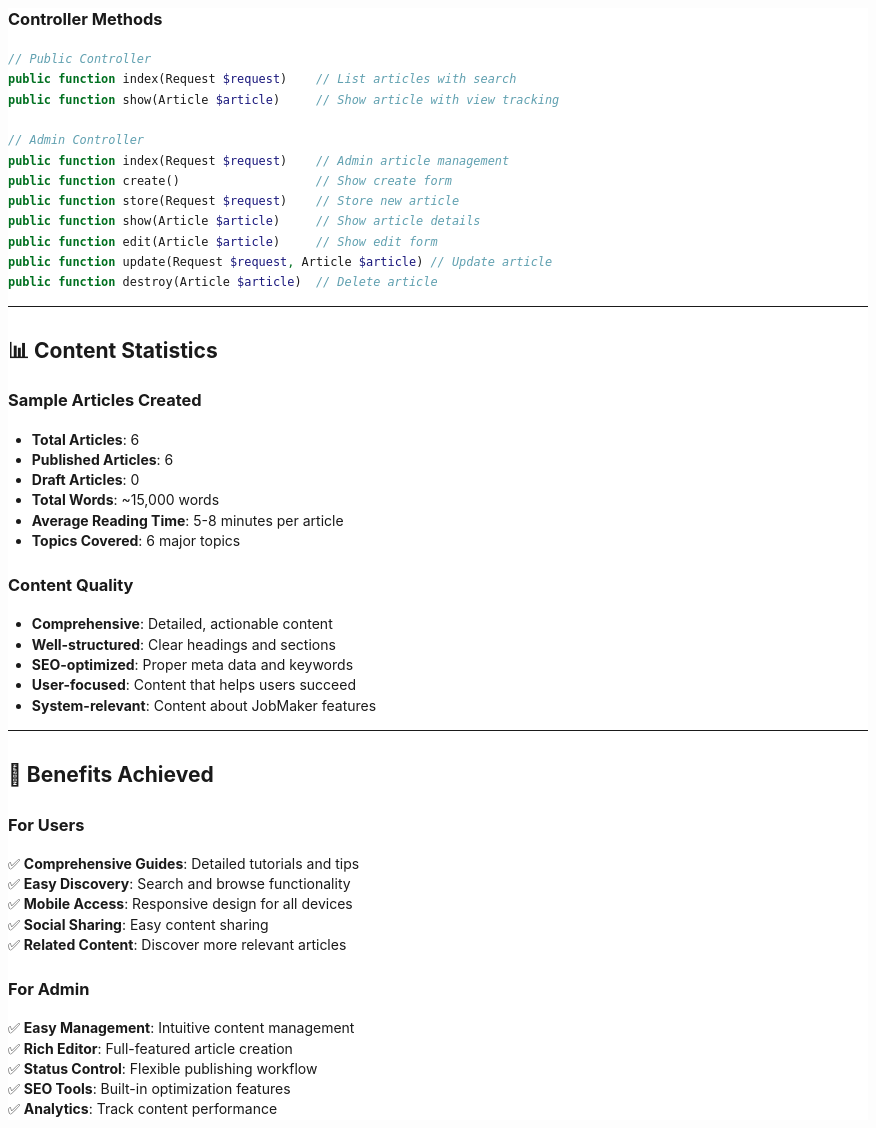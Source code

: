 ### Controller Methods
```php
// Public Controller
public function index(Request $request)    // List articles with search
public function show(Article $article)     // Show article with view tracking

// Admin Controller
public function index(Request $request)    // Admin article management
public function create()                   // Show create form
public function store(Request $request)    // Store new article
public function show(Article $article)     // Show article details
public function edit(Article $article)     // Show edit form
public function update(Request $request, Article $article) // Update article
public function destroy(Article $article)  // Delete article
```

---

## 📊 Content Statistics

### Sample Articles Created
- **Total Articles**: 6
- **Published Articles**: 6
- **Draft Articles**: 0
- **Total Words**: ~15,000 words
- **Average Reading Time**: 5-8 minutes per article
- **Topics Covered**: 6 major topics

### Content Quality
- **Comprehensive**: Detailed, actionable content
- **Well-structured**: Clear headings and sections
- **SEO-optimized**: Proper meta data and keywords
- **User-focused**: Content that helps users succeed
- **System-relevant**: Content about JobMaker features

---

## 🎉 Benefits Achieved

### For Users
✅ **Comprehensive Guides**: Detailed tutorials and tips  
✅ **Easy Discovery**: Search and browse functionality  
✅ **Mobile Access**: Responsive design for all devices  
✅ **Social Sharing**: Easy content sharing  
✅ **Related Content**: Discover more relevant articles  

### For Admin
✅ **Easy Management**: Intuitive content management  
✅ **Rich Editor**: Full-featured article creation  
✅ **Status Control**: Flexible publishing workflow  
✅ **SEO Tools**: Built-in optimization features  
✅ **Analytics**: Track content performance  

